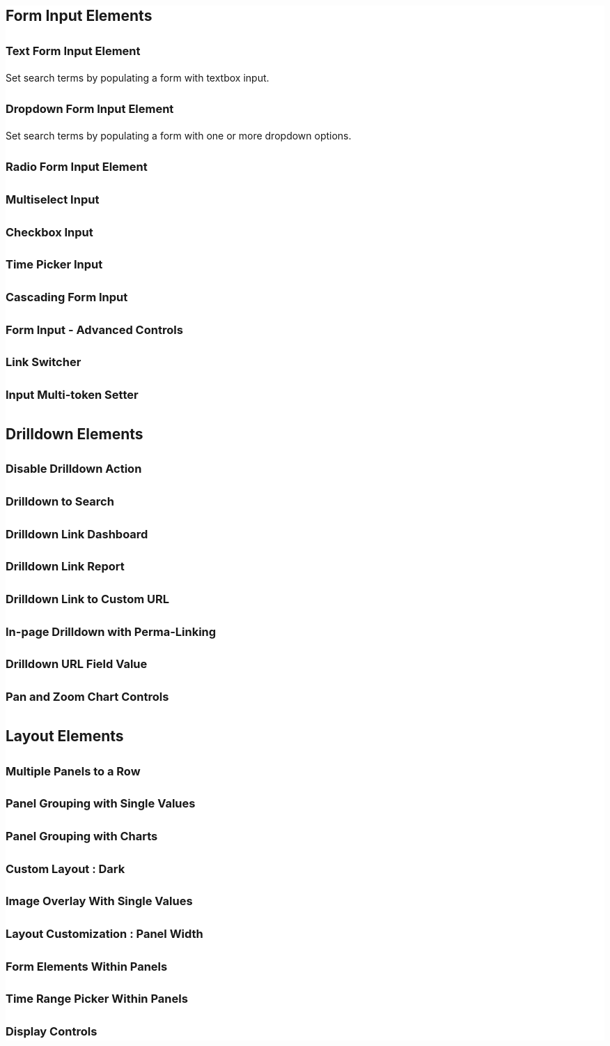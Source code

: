 ## Form Input Elements

### Text Form Input Element

Set search terms by populating a form with textbox input.

### Dropdown Form Input Element

Set search terms by populating a form with one or more dropdown options.

### Radio Form Input Element
### Multiselect Input
### Checkbox Input
### Time Picker Input
### Cascading Form Input
### Form Input - Advanced Controls
### Link Switcher
### Input Multi-token Setter

## Drilldown Elements

### Disable Drilldown Action
### Drilldown to Search
### Drilldown Link Dashboard
### Drilldown Link Report
### Drilldown Link to Custom URL
### In-page Drilldown with Perma-Linking
### Drilldown URL Field Value
### Pan and Zoom Chart Controls

## Layout Elements

### Multiple Panels to a Row
### Panel Grouping with Single Values
### Panel Grouping with Charts
### Custom Layout : Dark
### Image Overlay With Single Values
### Layout Customization : Panel Width
### Form Elements Within Panels
### Time Range Picker Within Panels
### Display Controls
